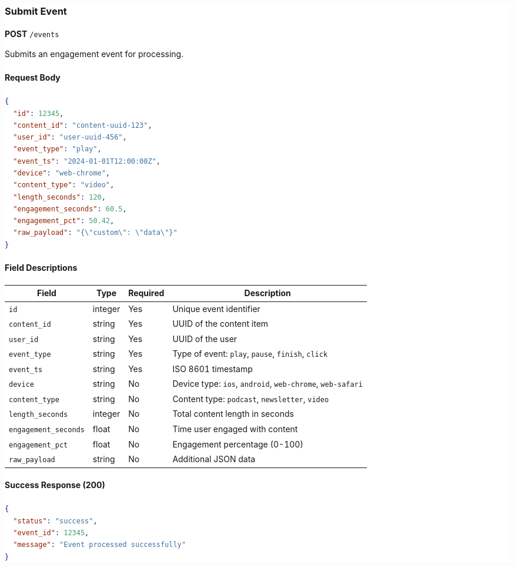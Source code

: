 
### Submit Event

**POST** `/events`

Submits an engagement event for processing.

#### Request Body
```json
{
  "id": 12345,
  "content_id": "content-uuid-123",
  "user_id": "user-uuid-456", 
  "event_type": "play",
  "event_ts": "2024-01-01T12:00:00Z",
  "device": "web-chrome",
  "content_type": "video",
  "length_seconds": 120,
  "engagement_seconds": 60.5,
  "engagement_pct": 50.42,
  "raw_payload": "{\"custom\": \"data\"}"
}
```

#### Field Descriptions

| Field | Type | Required | Description |
|-------|------|----------|-------------|
| `id` | integer | Yes | Unique event identifier |
| `content_id` | string | Yes | UUID of the content item |
| `user_id` | string | Yes | UUID of the user |
| `event_type` | string | Yes | Type of event: `play`, `pause`, `finish`, `click` |
| `event_ts` | string | Yes | ISO 8601 timestamp |
| `device` | string | No | Device type: `ios`, `android`, `web-chrome`, `web-safari` |
| `content_type` | string | No | Content type: `podcast`, `newsletter`, `video` |
| `length_seconds` | integer | No | Total content length in seconds |
| `engagement_seconds` | float | No | Time user engaged with content |
| `engagement_pct` | float | No | Engagement percentage (0-100) |
| `raw_payload` | string | No | Additional JSON data |

#### Success Response (200)
```json
{
  "status": "success",
  "event_id": 12345,
  "message": "Event processed successfully"
}
```
